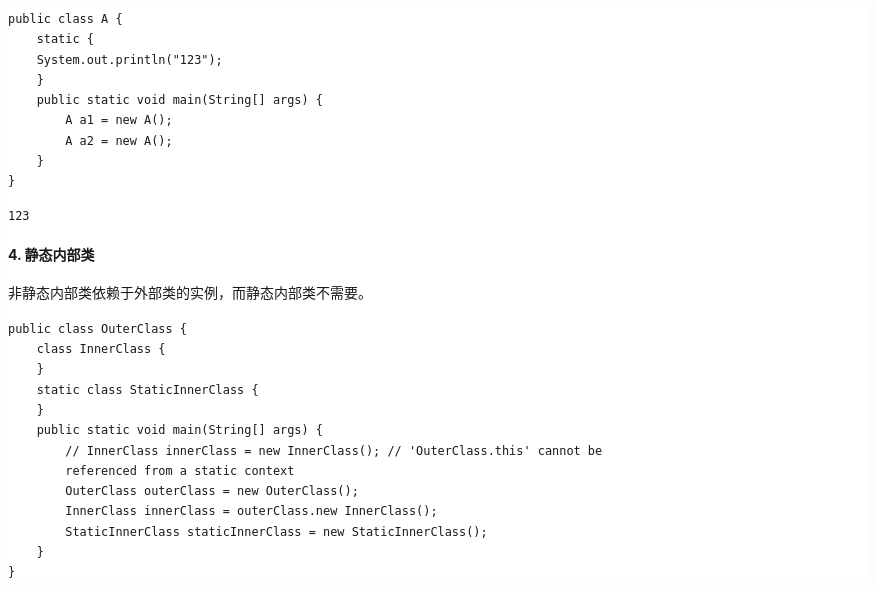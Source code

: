 



```
public class A {
    static {
    System.out.println("123");
    }
    public static void main(String[] args) {
        A a1 = new A();
        A a2 = new A();
    }
}
```

















 





```
123
```





#### 4. 静态内部类

非静态内部类依赖于外部类的实例，而静态内部类不需要。













 





```
public class OuterClass {
    class InnerClass {
    }
    static class StaticInnerClass {
    }
    public static void main(String[] args) {
        // InnerClass innerClass = new InnerClass(); // 'OuterClass.this' cannot be
        referenced from a static context
        OuterClass outerClass = new OuterClass();
        InnerClass innerClass = outerClass.new InnerClass();
        StaticInnerClass staticInnerClass = new StaticInnerClass();
    }
}
```
